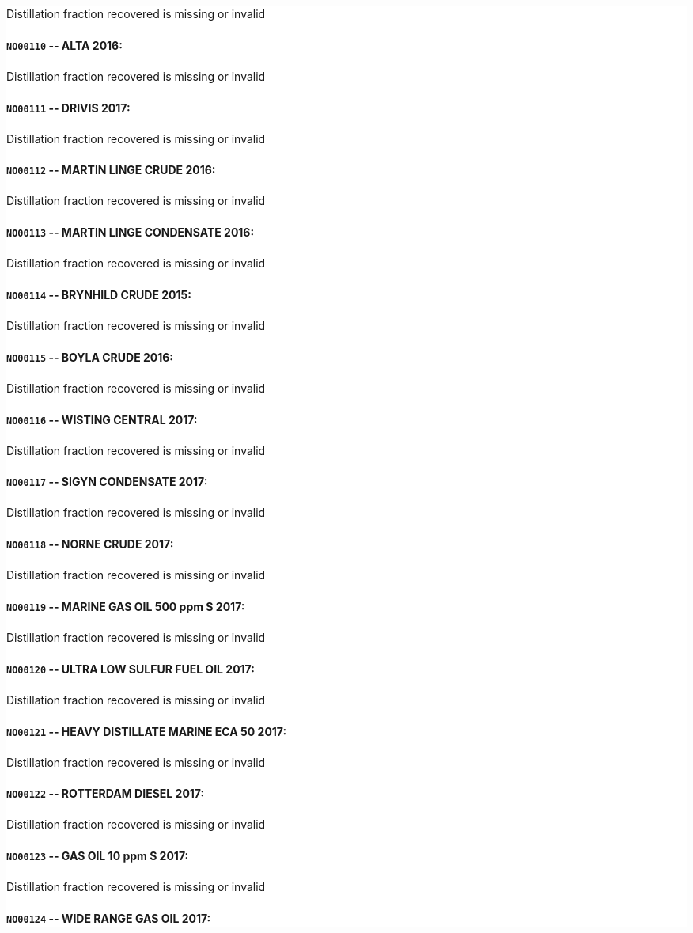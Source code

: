 Distillation fraction recovered is missing or invalid

#### `NO00110` -- ALTA 2016:

Distillation fraction recovered is missing or invalid

#### `NO00111` -- DRIVIS 2017:

Distillation fraction recovered is missing or invalid

#### `NO00112` -- MARTIN LINGE CRUDE 2016:

Distillation fraction recovered is missing or invalid

#### `NO00113` -- MARTIN LINGE CONDENSATE 2016:

Distillation fraction recovered is missing or invalid

#### `NO00114` -- BRYNHILD CRUDE 2015:

Distillation fraction recovered is missing or invalid

#### `NO00115` -- BOYLA CRUDE 2016:

Distillation fraction recovered is missing or invalid

#### `NO00116` -- WISTING CENTRAL 2017:

Distillation fraction recovered is missing or invalid

#### `NO00117` -- SIGYN CONDENSATE 2017:

Distillation fraction recovered is missing or invalid

#### `NO00118` -- NORNE CRUDE 2017:

Distillation fraction recovered is missing or invalid

#### `NO00119` -- MARINE GAS OIL 500 ppm S 2017:

Distillation fraction recovered is missing or invalid

#### `NO00120` -- ULTRA LOW SULFUR FUEL OIL 2017:

Distillation fraction recovered is missing or invalid

#### `NO00121` -- HEAVY DISTILLATE MARINE ECA 50 2017:

Distillation fraction recovered is missing or invalid

#### `NO00122` -- ROTTERDAM DIESEL 2017:

Distillation fraction recovered is missing or invalid

#### `NO00123` -- GAS OIL 10 ppm S 2017:

Distillation fraction recovered is missing or invalid

#### `NO00124` -- WIDE RANGE GAS OIL 2017:
